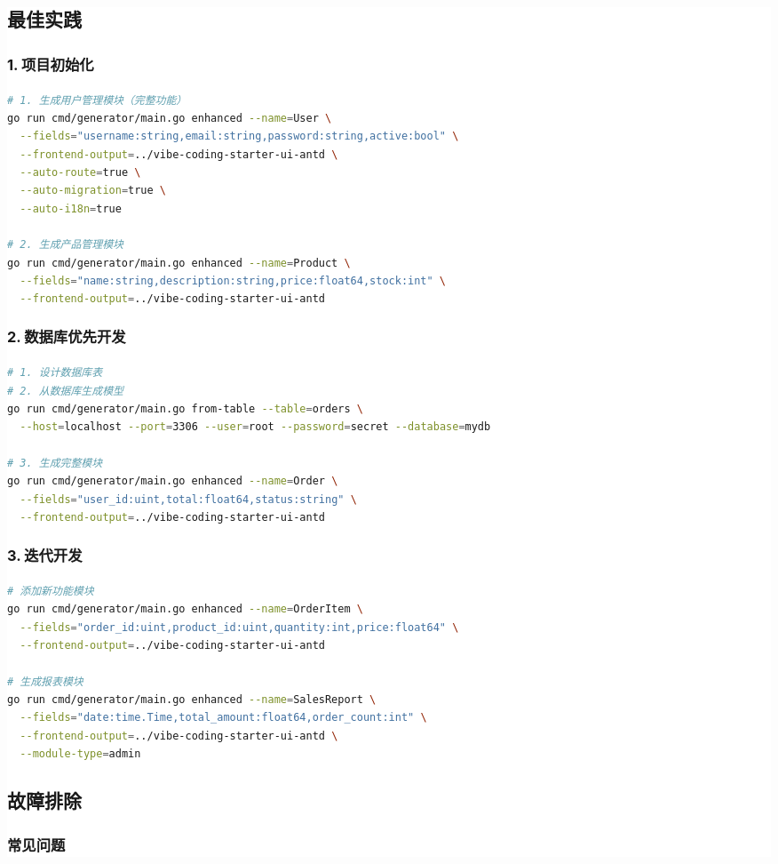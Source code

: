 ## 最佳实践

### 1. 项目初始化

```bash
# 1. 生成用户管理模块（完整功能）
go run cmd/generator/main.go enhanced --name=User \
  --fields="username:string,email:string,password:string,active:bool" \
  --frontend-output=../vibe-coding-starter-ui-antd \
  --auto-route=true \
  --auto-migration=true \
  --auto-i18n=true

# 2. 生成产品管理模块
go run cmd/generator/main.go enhanced --name=Product \
  --fields="name:string,description:string,price:float64,stock:int" \
  --frontend-output=../vibe-coding-starter-ui-antd
```

### 2. 数据库优先开发

```bash
# 1. 设计数据库表
# 2. 从数据库生成模型
go run cmd/generator/main.go from-table --table=orders \
  --host=localhost --port=3306 --user=root --password=secret --database=mydb

# 3. 生成完整模块
go run cmd/generator/main.go enhanced --name=Order \
  --fields="user_id:uint,total:float64,status:string" \
  --frontend-output=../vibe-coding-starter-ui-antd
```

### 3. 迭代开发

```bash
# 添加新功能模块
go run cmd/generator/main.go enhanced --name=OrderItem \
  --fields="order_id:uint,product_id:uint,quantity:int,price:float64" \
  --frontend-output=../vibe-coding-starter-ui-antd

# 生成报表模块
go run cmd/generator/main.go enhanced --name=SalesReport \
  --fields="date:time.Time,total_amount:float64,order_count:int" \
  --frontend-output=../vibe-coding-starter-ui-antd \
  --module-type=admin
```

## 故障排除

### 常见问题
